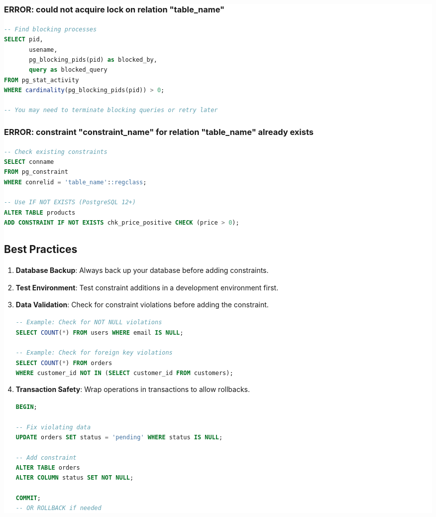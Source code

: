 ### ERROR: could not acquire lock on relation "table_name"

```sql
-- Find blocking processes
SELECT pid,
       usename,
       pg_blocking_pids(pid) as blocked_by,
       query as blocked_query
FROM pg_stat_activity
WHERE cardinality(pg_blocking_pids(pid)) > 0;

-- You may need to terminate blocking queries or retry later
```

### ERROR: constraint "constraint_name" for relation "table_name" already exists

```sql
-- Check existing constraints
SELECT conname
FROM pg_constraint
WHERE conrelid = 'table_name'::regclass;

-- Use IF NOT EXISTS (PostgreSQL 12+)
ALTER TABLE products
ADD CONSTRAINT IF NOT EXISTS chk_price_positive CHECK (price > 0);
```

## Best Practices

1. **Database Backup**: Always back up your database before adding constraints.

2. **Test Environment**: Test constraint additions in a development environment first.

3. **Data Validation**: Check for constraint violations before adding the constraint.

   ```sql
   -- Example: Check for NOT NULL violations
   SELECT COUNT(*) FROM users WHERE email IS NULL;

   -- Example: Check for foreign key violations
   SELECT COUNT(*) FROM orders
   WHERE customer_id NOT IN (SELECT customer_id FROM customers);
   ```

4. **Transaction Safety**: Wrap operations in transactions to allow rollbacks.

   ```sql
   BEGIN;

   -- Fix violating data
   UPDATE orders SET status = 'pending' WHERE status IS NULL;

   -- Add constraint
   ALTER TABLE orders
   ALTER COLUMN status SET NOT NULL;

   COMMIT;
   -- OR ROLLBACK if needed
   ```
